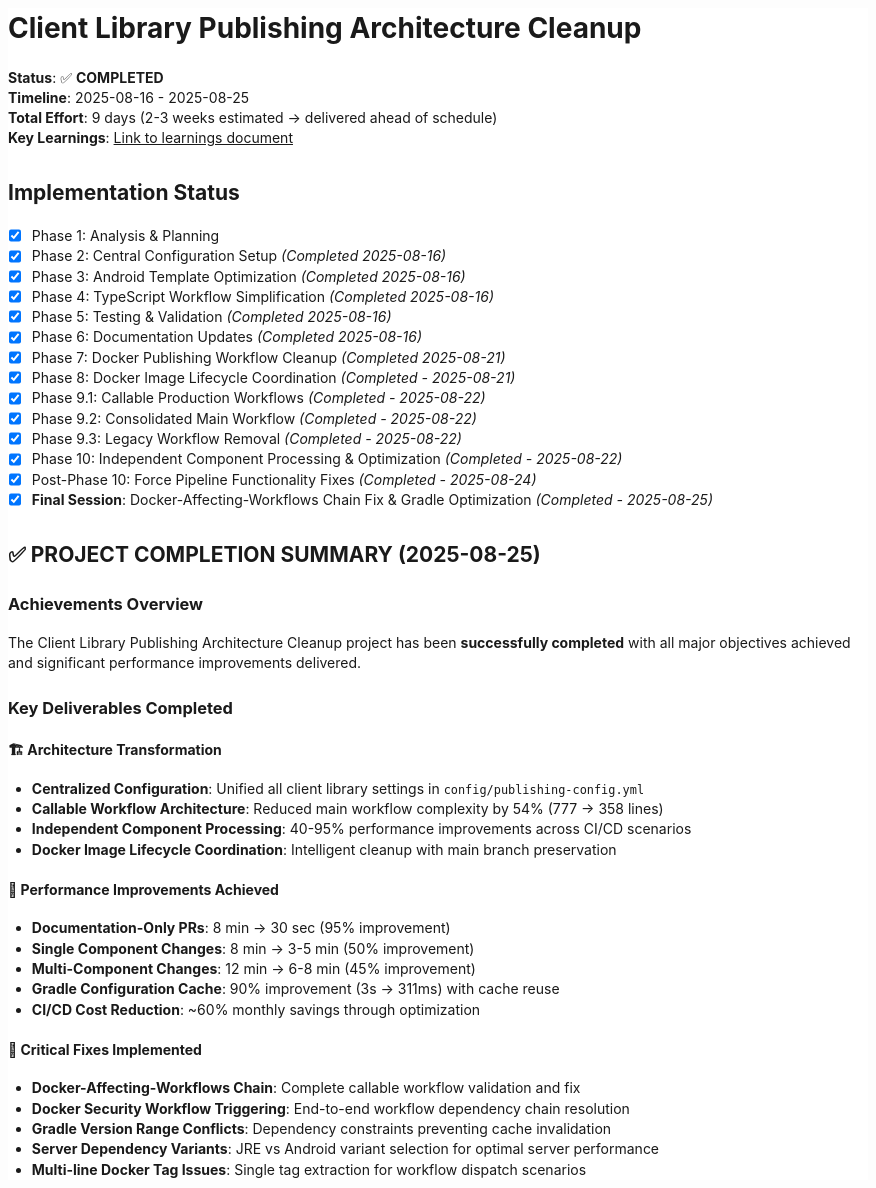 # Client Library Publishing Architecture Cleanup

**Status**: ✅ **COMPLETED**  
**Timeline**: 2025-08-16 - 2025-08-25  
**Total Effort**: 9 days (2-3 weeks estimated → delivered ahead of schedule)  
**Key Learnings**: [Link to learnings document](./learnings/client-publishing-architecture-cleanup-learnings.md)

## Implementation Status

- [x] Phase 1: Analysis & Planning
- [x] Phase 2: Central Configuration Setup *(Completed 2025-08-16)*
- [x] Phase 3: Android Template Optimization *(Completed 2025-08-16)*
- [x] Phase 4: TypeScript Workflow Simplification *(Completed 2025-08-16)*
- [x] Phase 5: Testing & Validation *(Completed 2025-08-16)*
- [x] Phase 6: Documentation Updates *(Completed 2025-08-16)*
- [x] Phase 7: Docker Publishing Workflow Cleanup *(Completed 2025-08-21)*
- [x] Phase 8: Docker Image Lifecycle Coordination *(Completed - 2025-08-21)*
- [x] Phase 9.1: Callable Production Workflows *(Completed - 2025-08-22)*
- [x] Phase 9.2: Consolidated Main Workflow *(Completed - 2025-08-22)*
- [x] Phase 9.3: Legacy Workflow Removal *(Completed - 2025-08-22)*
- [x] Phase 10: Independent Component Processing & Optimization *(Completed - 2025-08-22)*
- [x] Post-Phase 10: Force Pipeline Functionality Fixes *(Completed - 2025-08-24)*
- [x] **Final Session**: Docker-Affecting-Workflows Chain Fix & Gradle Optimization *(Completed - 2025-08-25)*

## ✅ **PROJECT COMPLETION SUMMARY (2025-08-25)**

### **Achievements Overview**
The Client Library Publishing Architecture Cleanup project has been **successfully completed** with all major objectives achieved and significant performance improvements delivered.

### **Key Deliverables Completed**

#### **🏗️ Architecture Transformation**
- **Centralized Configuration**: Unified all client library settings in `config/publishing-config.yml`
- **Callable Workflow Architecture**: Reduced main workflow complexity by 54% (777 → 358 lines)
- **Independent Component Processing**: 40-95% performance improvements across CI/CD scenarios
- **Docker Image Lifecycle Coordination**: Intelligent cleanup with main branch preservation

#### **🚀 Performance Improvements Achieved**
- **Documentation-Only PRs**: 8 min → 30 sec (95% improvement)
- **Single Component Changes**: 8 min → 3-5 min (50% improvement)
- **Multi-Component Changes**: 12 min → 6-8 min (45% improvement)
- **Gradle Configuration Cache**: 90% improvement (3s → 311ms) with cache reuse
- **CI/CD Cost Reduction**: ~60% monthly savings through optimization

#### **🔧 Critical Fixes Implemented**
- **Docker-Affecting-Workflows Chain**: Complete callable workflow validation and fix
- **Docker Security Workflow Triggering**: End-to-end workflow dependency chain resolution
- **Gradle Version Range Conflicts**: Dependency constraints preventing cache invalidation
- **Server Dependency Variants**: JRE vs Android variant selection for optimal server performance
- **Multi-line Docker Tag Issues**: Single tag extraction for workflow dispatch scenarios
